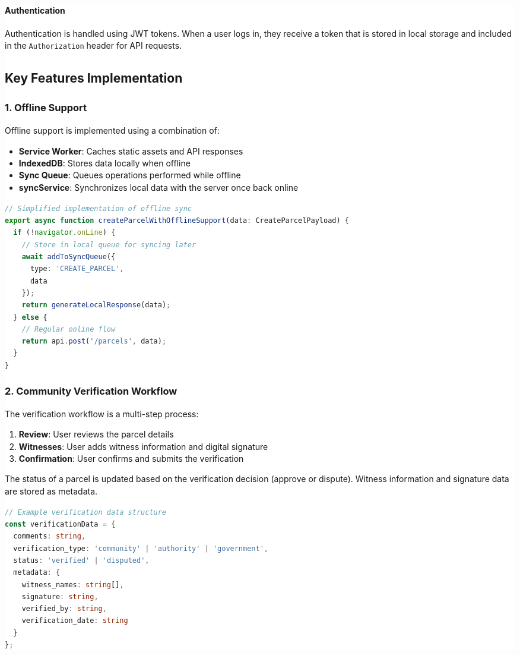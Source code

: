 #### Authentication

Authentication is handled using JWT tokens. When a user logs in, they receive a token that is stored in local storage and included in the `Authorization` header for API requests.

## Key Features Implementation

### 1. Offline Support

Offline support is implemented using a combination of:

- **Service Worker**: Caches static assets and API responses
- **IndexedDB**: Stores data locally when offline
- **Sync Queue**: Queues operations performed while offline
- **syncService**: Synchronizes local data with the server once back online

```typescript
// Simplified implementation of offline sync
export async function createParcelWithOfflineSupport(data: CreateParcelPayload) {
  if (!navigator.onLine) {
    // Store in local queue for syncing later
    await addToSyncQueue({
      type: 'CREATE_PARCEL',
      data
    });
    return generateLocalResponse(data);
  } else {
    // Regular online flow
    return api.post('/parcels', data);
  }
}
```

### 2. Community Verification Workflow

The verification workflow is a multi-step process:

1. **Review**: User reviews the parcel details
2. **Witnesses**: User adds witness information and digital signature
3. **Confirmation**: User confirms and submits the verification

The status of a parcel is updated based on the verification decision (approve or dispute). Witness information and signature data are stored as metadata.

```typescript
// Example verification data structure
const verificationData = {
  comments: string,
  verification_type: 'community' | 'authority' | 'government',
  status: 'verified' | 'disputed',
  metadata: {
    witness_names: string[],
    signature: string,
    verified_by: string,
    verification_date: string
  }
};
```
